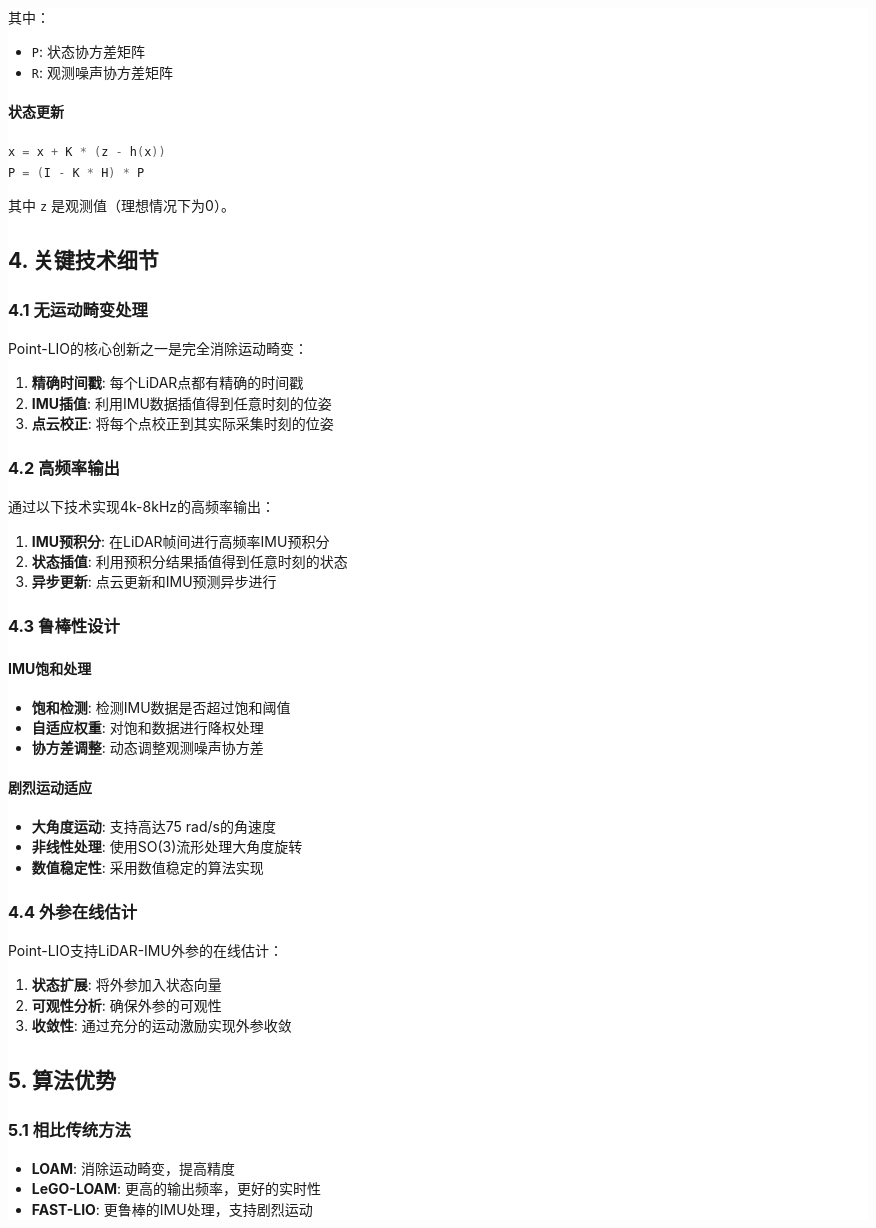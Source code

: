 其中：
- `P`: 状态协方差矩阵
- `R`: 观测噪声协方差矩阵

#### 状态更新
```cpp
x = x + K * (z - h(x))
P = (I - K * H) * P
```

其中 `z` 是观测值（理想情况下为0）。

## 4. 关键技术细节

### 4.1 无运动畸变处理

Point-LIO的核心创新之一是完全消除运动畸变：

1. **精确时间戳**: 每个LiDAR点都有精确的时间戳
2. **IMU插值**: 利用IMU数据插值得到任意时刻的位姿
3. **点云校正**: 将每个点校正到其实际采集时刻的位姿

### 4.2 高频率输出

通过以下技术实现4k-8kHz的高频率输出：

1. **IMU预积分**: 在LiDAR帧间进行高频率IMU预积分
2. **状态插值**: 利用预积分结果插值得到任意时刻的状态
3. **异步更新**: 点云更新和IMU预测异步进行

### 4.3 鲁棒性设计

#### IMU饱和处理
- **饱和检测**: 检测IMU数据是否超过饱和阈值
- **自适应权重**: 对饱和数据进行降权处理
- **协方差调整**: 动态调整观测噪声协方差

#### 剧烈运动适应
- **大角度运动**: 支持高达75 rad/s的角速度
- **非线性处理**: 使用SO(3)流形处理大角度旋转
- **数值稳定性**: 采用数值稳定的算法实现

### 4.4 外参在线估计

Point-LIO支持LiDAR-IMU外参的在线估计：

1. **状态扩展**: 将外参加入状态向量
2. **可观性分析**: 确保外参的可观性
3. **收敛性**: 通过充分的运动激励实现外参收敛

## 5. 算法优势

### 5.1 相比传统方法
- **LOAM**: 消除运动畸变，提高精度
- **LeGO-LOAM**: 更高的输出频率，更好的实时性
- **FAST-LIO**: 更鲁棒的IMU处理，支持剧烈运动
